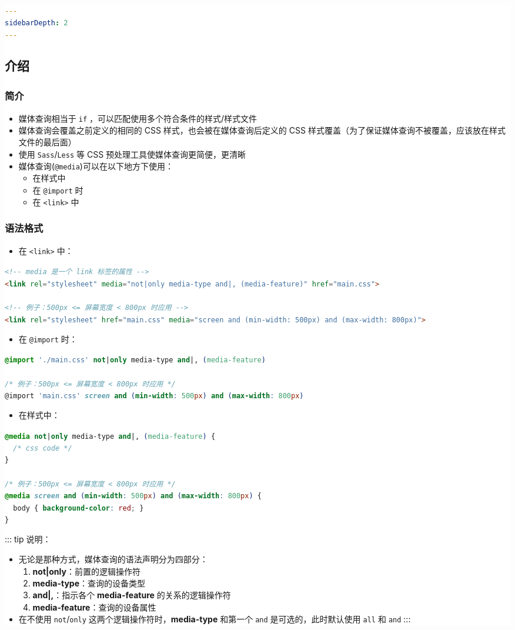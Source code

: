 ```yaml
---
sidebarDepth: 2
---
```


## 介绍

### 简介

+ 媒体查询相当于 `if` ，可以匹配使用多个符合条件的样式/样式文件
+ 媒体查询会覆盖之前定义的相同的 CSS 样式，也会被在媒体查询后定义的 CSS 样式覆盖（为了保证媒体查询不被覆盖，应该放在样式文件的最后面）
+ 使用 `Sass`/`Less` 等 CSS 预处理工具使媒体查询更简便，更清晰
+ 媒体查询(`@media`)可以在以下地方下使用：
  + 在样式中
  + 在 `@import` 时
  + 在 `<link>` 中



### 语法格式

+ 在 `<link>` 中：
```html
<!-- media 是一个 link 标签的属性 -->
<link rel="stylesheet" media="not|only media-type and|, (media-feature)" href="main.css">

<!-- 例子：500px <= 屏幕宽度 < 800px 时应用 -->
<link rel="stylesheet" href="main.css" media="screen and (min-width: 500px) and (max-width: 800px)">
```

+ 在 `@import` 时：
```css
@import './main.css' not|only media-type and|, (media-feature)

/* 例子：500px <= 屏幕宽度 < 800px 时应用 */
@import 'main.css' screen and (min-width: 500px) and (max-width: 800px)
```


+ 在样式中：
```css
@media not|only media-type and|, (media-feature) {
  /* css code */
}

/* 例子：500px <= 屏幕宽度 < 800px 时应用 */
@media screen and (min-width: 500px) and (max-width: 800px) {
  body { background-color: red; }
}
```

::: tip 说明：
+ 无论是那种方式，媒体查询的语法声明分为四部分：
  1. **not|only**：前置的逻辑操作符
  2. **media-type**：查询的设备类型
  3. **and|,**：指示各个 **media-feature** 的关系的逻辑操作符
  4. **media-feature**：查询的设备属性
+ 在不使用 `not`/`only` 这两个逻辑操作符时，**media-type** 和第一个 `and` 是可选的，此时默认使用 `all` 和 `and`
:::
